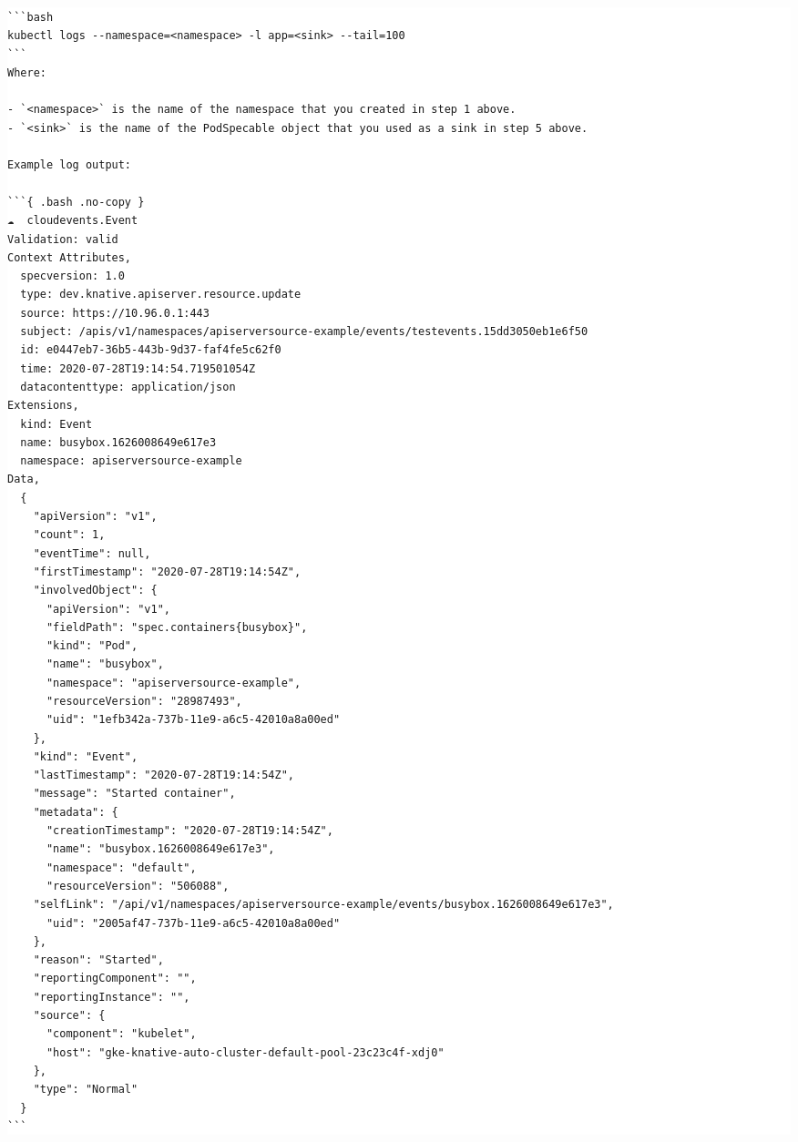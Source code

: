     ```bash
    kubectl logs --namespace=<namespace> -l app=<sink> --tail=100
    ```
    Where:

    - `<namespace>` is the name of the namespace that you created in step 1 above.
    - `<sink>` is the name of the PodSpecable object that you used as a sink in step 5 above.

    Example log output:

    ```{ .bash .no-copy }
    ☁️  cloudevents.Event
    Validation: valid
    Context Attributes,
      specversion: 1.0
      type: dev.knative.apiserver.resource.update
      source: https://10.96.0.1:443
      subject: /apis/v1/namespaces/apiserversource-example/events/testevents.15dd3050eb1e6f50
      id: e0447eb7-36b5-443b-9d37-faf4fe5c62f0
      time: 2020-07-28T19:14:54.719501054Z
      datacontenttype: application/json
    Extensions,
      kind: Event
      name: busybox.1626008649e617e3
      namespace: apiserversource-example
    Data,
      {
        "apiVersion": "v1",
        "count": 1,
        "eventTime": null,
        "firstTimestamp": "2020-07-28T19:14:54Z",
        "involvedObject": {
          "apiVersion": "v1",
          "fieldPath": "spec.containers{busybox}",
          "kind": "Pod",
          "name": "busybox",
          "namespace": "apiserversource-example",
          "resourceVersion": "28987493",
          "uid": "1efb342a-737b-11e9-a6c5-42010a8a00ed"
        },
        "kind": "Event",
        "lastTimestamp": "2020-07-28T19:14:54Z",
        "message": "Started container",
        "metadata": {
          "creationTimestamp": "2020-07-28T19:14:54Z",
          "name": "busybox.1626008649e617e3",
          "namespace": "default",
          "resourceVersion": "506088",
        "selfLink": "/api/v1/namespaces/apiserversource-example/events/busybox.1626008649e617e3",
          "uid": "2005af47-737b-11e9-a6c5-42010a8a00ed"
        },
        "reason": "Started",
        "reportingComponent": "",
        "reportingInstance": "",
        "source": {
          "component": "kubelet",
          "host": "gke-knative-auto-cluster-default-pool-23c23c4f-xdj0"
        },
        "type": "Normal"
      }
    ```
